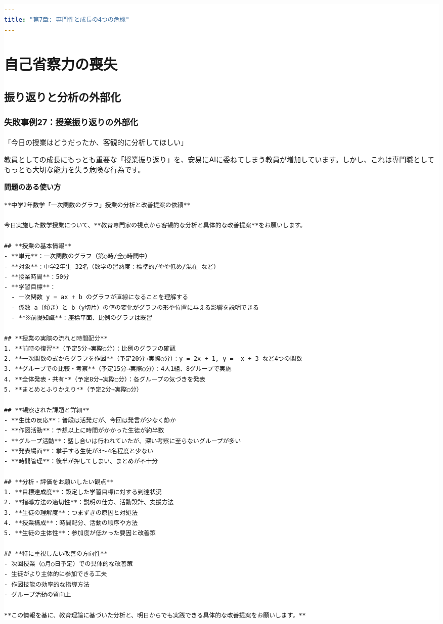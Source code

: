 ```yaml
---
title: "第7章: 専門性と成長の4つの危機"
---
```


# 自己省察力の喪失

## 振り返りと分析の外部化

### 失敗事例27：授業振り返りの外部化

「今日の授業はどうだったか、客観的に分析してほしい」

教員としての成長にもっとも重要な「授業振り返り」を、安易にAIに委ねてしまう教員が増加しています。しかし、これは専門職としてもっとも大切な能力を失う危険な行為です。

**問題のある使い方**
```
**中学2年数学「一次関数のグラフ」授業の分析と改善提案の依頼**

今日実施した数学授業について、**教育専門家の視点から客観的な分析と具体的な改善提案**をお願いします。

## **授業の基本情報**
- **単元**：一次関数のグラフ（第○時/全○時間中）
- **対象**：中学2年生 32名（数学の習熟度：標準的/やや低め/混在 など）
- **授業時間**：50分
- **学習目標**：
  - 一次関数 y = ax + b のグラフが直線になることを理解する
  - 係数 a（傾き）と b（y切片）の値の変化がグラフの形や位置に与える影響を説明できる
  - **※前提知識**：座標平面、比例のグラフは既習

## **授業の実際の流れと時間配分**
1. **前時の復習**（予定5分→実際○分）：比例のグラフの確認
2. **一次関数の式からグラフを作図**（予定20分→実際○分）：y = 2x + 1, y = -x + 3 など4つの関数
3. **グループでの比較・考察**（予定15分→実際○分）：4人1組、8グループで実施
4. **全体発表・共有**（予定8分→実際○分）：各グループの気づきを発表
5. **まとめとふりかえり**（予定2分→実際○分）

## **観察された課題と詳細**
- **生徒の反応**：普段は活発だが、今回は発言が少なく静か
- **作図活動**：予想以上に時間がかかった生徒が約半数
- **グループ活動**：話し合いは行われていたが、深い考察に至らないグループが多い
- **発表場面**：挙手する生徒が3～4名程度と少ない
- **時間管理**：後半が押してしまい、まとめが不十分

## **分析・評価をお願いしたい観点**
1. **目標達成度**：設定した学習目標に対する到達状況
2. **指導方法の適切性**：説明の仕方、活動設計、支援方法
3. **生徒の理解度**：つまずきの原因と対処法
4. **授業構成**：時間配分、活動の順序や方法
5. **生徒の主体性**：参加度が低かった要因と改善策

## **特に重視したい改善の方向性**
- 次回授業（○月○日予定）での具体的な改善策
- 生徒がより主体的に参加できる工夫
- 作図技能の効率的な指導方法
- グループ活動の質向上

**この情報を基に、教育理論に基づいた分析と、明日からでも実践できる具体的な改善提案をお願いします。**
```
